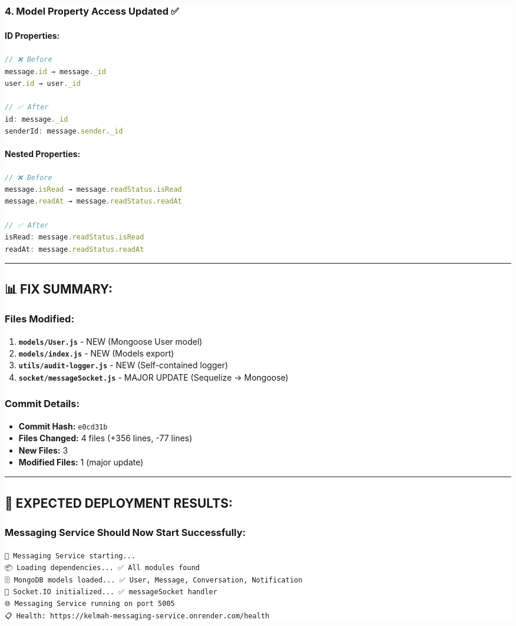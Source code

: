 ### **4. Model Property Access Updated** ✅

#### **ID Properties:**
```javascript
// ❌ Before
message.id → message._id
user.id → user._id

// ✅ After  
id: message._id
senderId: message.sender._id
```

#### **Nested Properties:**
```javascript
// ❌ Before
message.isRead → message.readStatus.isRead
message.readAt → message.readStatus.readAt

// ✅ After
isRead: message.readStatus.isRead
readAt: message.readStatus.readAt
```

---

## 📊 **FIX SUMMARY:**

### **Files Modified:**
1. **`models/User.js`** - NEW (Mongoose User model)
2. **`models/index.js`** - NEW (Models export)
3. **`utils/audit-logger.js`** - NEW (Self-contained logger)
4. **`socket/messageSocket.js`** - MAJOR UPDATE (Sequelize → Mongoose)

### **Commit Details:**
- **Commit Hash:** `e0cd31b`
- **Files Changed:** 4 files (+356 lines, -77 lines)
- **New Files:** 3
- **Modified Files:** 1 (major update)

---

## 🚀 **EXPECTED DEPLOYMENT RESULTS:**

### **Messaging Service Should Now Start Successfully:**
```bash
🚀 Messaging Service starting...
📦 Loading dependencies... ✅ All modules found
🗄️ MongoDB models loaded... ✅ User, Message, Conversation, Notification
🔌 Socket.IO initialized... ✅ messageSocket handler
🌐 Messaging Service running on port 5005
📋 Health: https://kelmah-messaging-service.onrender.com/health
```
